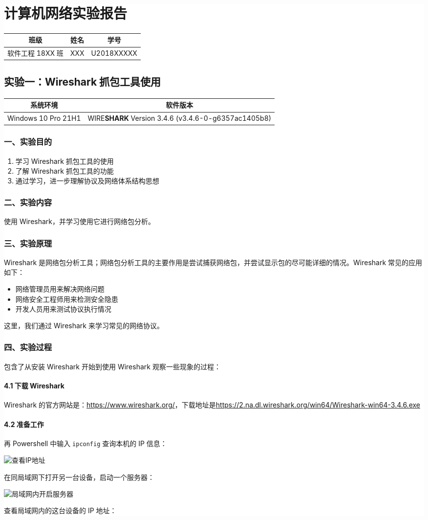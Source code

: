 # 计算机网络实验报告

| 班级             | 姓名 | 学号       |
| ---------------- | ---- | ---------- |
| 软件工程 18XX 班 | XXX  | U2018XXXXX |

## 实验一：Wireshark 抓包工具使用

| 系统环境            | 软件版本                                             |
| ------------------- | ---------------------------------------------------- |
| Windows 10 Pro 21H1 | WIRE**SHARK** Version 3.4.6 (v3.4.6-0-g6357ac1405b8) |

### 一、实验目的

1. 学习 Wireshark 抓包工具的使用
2. 了解 Wireshark 抓包工具的功能
3. 通过学习，进一步理解协议及网络体系结构思想

### 二、实验内容

使用 Wireshark，并学习使用它进行网络包分析。

### 三、实验原理

Wireshark 是网络包分析工具；网络包分析工具的主要作用是尝试捕获网络包，并尝试显示包的尽可能详细的情况。Wireshark 常见的应用如下：

- 网络管理员用来解决网络问题
- 网络安全工程师用来检测安全隐患
- 开发人员用来测试协议执行情况

这里，我们通过 Wireshark 来学习常见的网络协议。

### 四、实验过程

包含了从安装 Wireshark 开始到使用 Wireshark 观察一些现象的过程：

#### 4.1 下载 Wireshark

Wireshark 的官方网站是：<https://www.wireshark.org/>，下载地址是<https://2.na.dl.wireshark.org/win64/Wireshark-win64-3.4.6.exe>

#### 4.2 准备工作

再 Powershell 中输入 `ipconfig` 查询本机的 IP 信息：

![查看IP地址](https://cdn.jsdelivr.net/gh/ma-hunter/cn_exp@main/img/screenshots/查看IP地址.png)

在同局域网下打开另一台设备，启动一个服务器：

![局域网内开启服务器](https://cdn.jsdelivr.net/gh/ma-hunter/cn_exp@main/img/screenshots/局域网内开启服务器.png)

查看局域网内的这台设备的 IP 地址：
